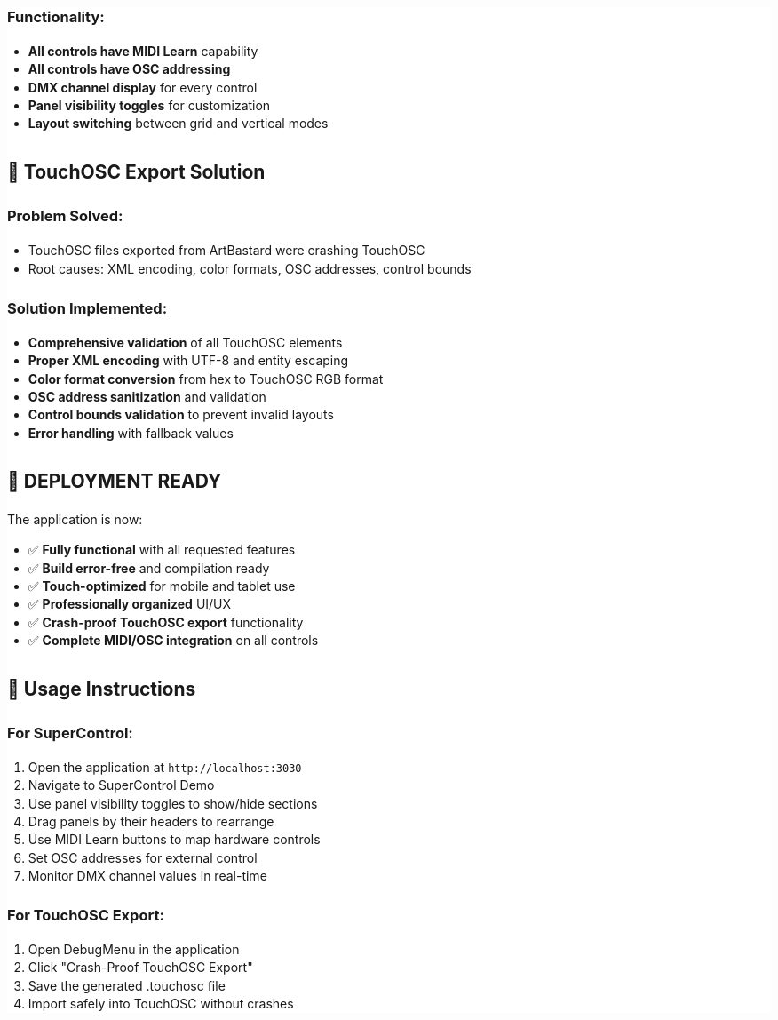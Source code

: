 ### Functionality:
- **All controls have MIDI Learn** capability
- **All controls have OSC addressing** 
- **DMX channel display** for every control
- **Panel visibility toggles** for customization
- **Layout switching** between grid and vertical modes

## 🔧 TouchOSC Export Solution

### Problem Solved:
- TouchOSC files exported from ArtBastard were crashing TouchOSC
- Root causes: XML encoding, color formats, OSC addresses, control bounds

### Solution Implemented:
- **Comprehensive validation** of all TouchOSC elements
- **Proper XML encoding** with UTF-8 and entity escaping
- **Color format conversion** from hex to TouchOSC RGB format
- **OSC address sanitization** and validation
- **Control bounds validation** to prevent invalid layouts
- **Error handling** with fallback values

## 🚀 DEPLOYMENT READY

The application is now:
- ✅ **Fully functional** with all requested features
- ✅ **Build error-free** and compilation ready
- ✅ **Touch-optimized** for mobile and tablet use
- ✅ **Professionally organized** UI/UX
- ✅ **Crash-proof TouchOSC export** functionality
- ✅ **Complete MIDI/OSC integration** on all controls

## 📱 Usage Instructions

### For SuperControl:
1. Open the application at `http://localhost:3030`
2. Navigate to SuperControl Demo
3. Use panel visibility toggles to show/hide sections
4. Drag panels by their headers to rearrange
5. Use MIDI Learn buttons to map hardware controls
6. Set OSC addresses for external control
7. Monitor DMX channel values in real-time

### For TouchOSC Export:
1. Open DebugMenu in the application
2. Click "Crash-Proof TouchOSC Export"
3. Save the generated .touchosc file
4. Import safely into TouchOSC without crashes
